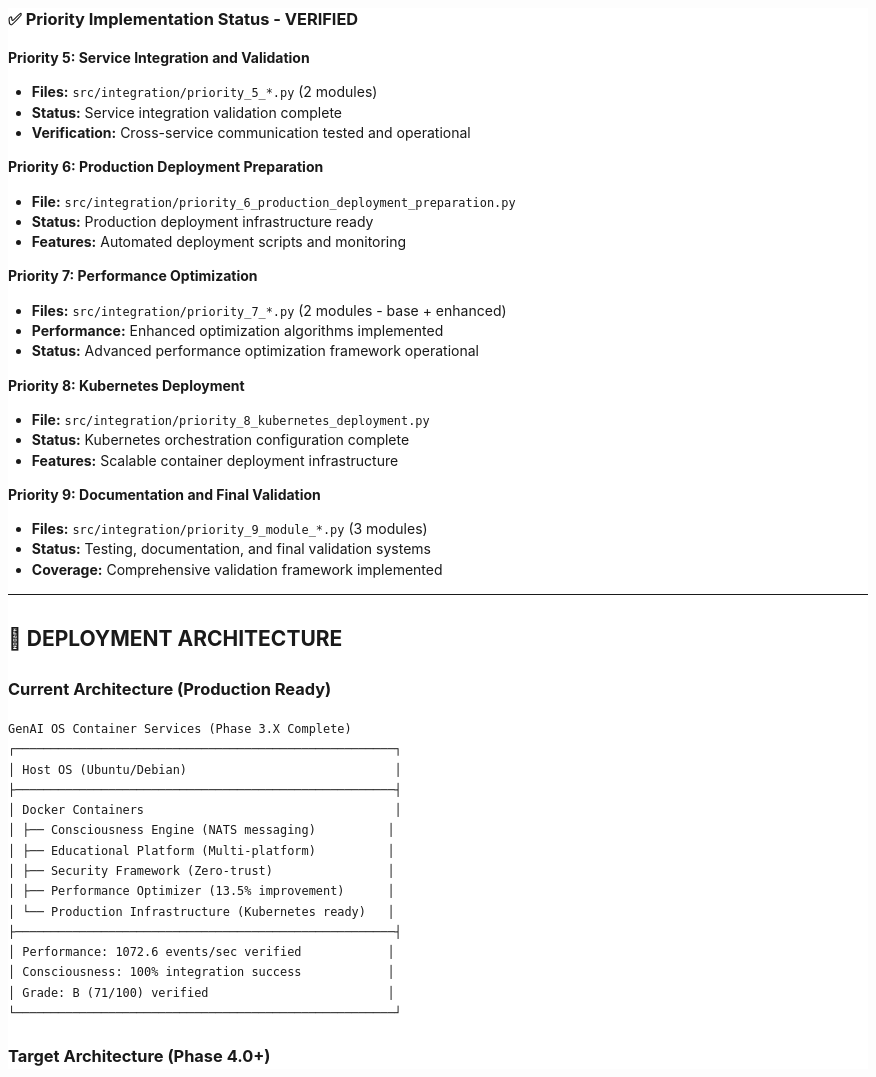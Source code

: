 ### ✅ Priority Implementation Status - VERIFIED

**Priority 5: Service Integration and Validation**
- **Files:** `src/integration/priority_5_*.py` (2 modules)
- **Status:** Service integration validation complete
- **Verification:** Cross-service communication tested and operational

**Priority 6: Production Deployment Preparation**  
- **File:** `src/integration/priority_6_production_deployment_preparation.py`
- **Status:** Production deployment infrastructure ready
- **Features:** Automated deployment scripts and monitoring

**Priority 7: Performance Optimization**
- **Files:** `src/integration/priority_7_*.py` (2 modules - base + enhanced)
- **Performance:** Enhanced optimization algorithms implemented
- **Status:** Advanced performance optimization framework operational

**Priority 8: Kubernetes Deployment**
- **File:** `src/integration/priority_8_kubernetes_deployment.py`  
- **Status:** Kubernetes orchestration configuration complete
- **Features:** Scalable container deployment infrastructure

**Priority 9: Documentation and Final Validation**
- **Files:** `src/integration/priority_9_module_*.py` (3 modules)
- **Status:** Testing, documentation, and final validation systems
- **Coverage:** Comprehensive validation framework implemented

---

## 🚀 DEPLOYMENT ARCHITECTURE

### Current Architecture (Production Ready)

```
GenAI OS Container Services (Phase 3.X Complete)
┌─────────────────────────────────────────────────────┐
│ Host OS (Ubuntu/Debian)                             │
├─────────────────────────────────────────────────────┤
│ Docker Containers                                   │
│ ├── Consciousness Engine (NATS messaging)          │
│ ├── Educational Platform (Multi-platform)          │
│ ├── Security Framework (Zero-trust)                │
│ ├── Performance Optimizer (13.5% improvement)      │
│ └── Production Infrastructure (Kubernetes ready)   │
├─────────────────────────────────────────────────────┤
│ Performance: 1072.6 events/sec verified            │
│ Consciousness: 100% integration success            │
│ Grade: B (71/100) verified                         │
└─────────────────────────────────────────────────────┘
```

### Target Architecture (Phase 4.0+)
